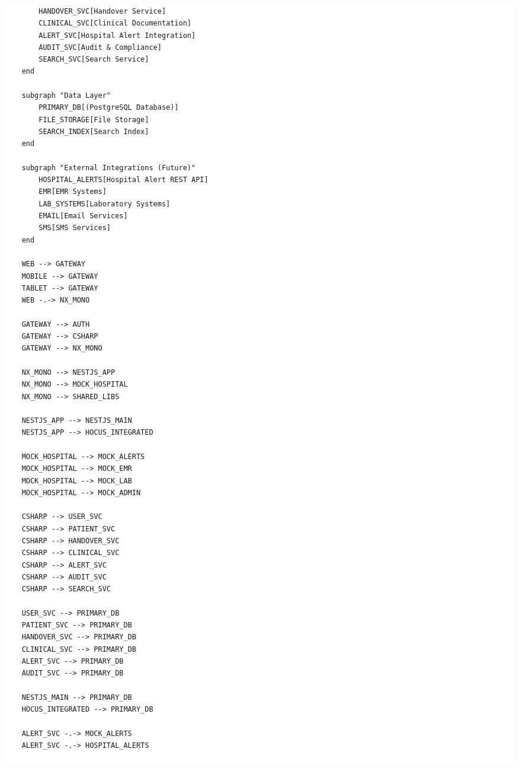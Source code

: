 ```mermaid
        HANDOVER_SVC[Handover Service]
        CLINICAL_SVC[Clinical Documentation]
        ALERT_SVC[Hospital Alert Integration]
        AUDIT_SVC[Audit & Compliance]
        SEARCH_SVC[Search Service]
    end
    
    subgraph "Data Layer"
        PRIMARY_DB[(PostgreSQL Database)]
        FILE_STORAGE[File Storage]
        SEARCH_INDEX[Search Index]
    end
    
    subgraph "External Integrations (Future)"
        HOSPITAL_ALERTS[Hospital Alert REST API]
        EMR[EMR Systems]
        LAB_SYSTEMS[Laboratory Systems]
        EMAIL[Email Services]
        SMS[SMS Services]
    end
    
    WEB --> GATEWAY
    MOBILE --> GATEWAY
    TABLET --> GATEWAY
    WEB -.-> NX_MONO
    
    GATEWAY --> AUTH
    GATEWAY --> CSHARP
    GATEWAY --> NX_MONO
    
    NX_MONO --> NESTJS_APP
    NX_MONO --> MOCK_HOSPITAL
    NX_MONO --> SHARED_LIBS
    
    NESTJS_APP --> NESTJS_MAIN
    NESTJS_APP --> HOCUS_INTEGRATED
    
    MOCK_HOSPITAL --> MOCK_ALERTS
    MOCK_HOSPITAL --> MOCK_EMR
    MOCK_HOSPITAL --> MOCK_LAB
    MOCK_HOSPITAL --> MOCK_ADMIN
    
    CSHARP --> USER_SVC
    CSHARP --> PATIENT_SVC
    CSHARP --> HANDOVER_SVC
    CSHARP --> CLINICAL_SVC
    CSHARP --> ALERT_SVC
    CSHARP --> AUDIT_SVC
    CSHARP --> SEARCH_SVC
    
    USER_SVC --> PRIMARY_DB
    PATIENT_SVC --> PRIMARY_DB
    HANDOVER_SVC --> PRIMARY_DB
    CLINICAL_SVC --> PRIMARY_DB
    ALERT_SVC --> PRIMARY_DB
    AUDIT_SVC --> PRIMARY_DB
    
    NESTJS_MAIN --> PRIMARY_DB
    HOCUS_INTEGRATED --> PRIMARY_DB
    
    ALERT_SVC -.-> MOCK_ALERTS
    ALERT_SVC -.-> HOSPITAL_ALERTS
    
```